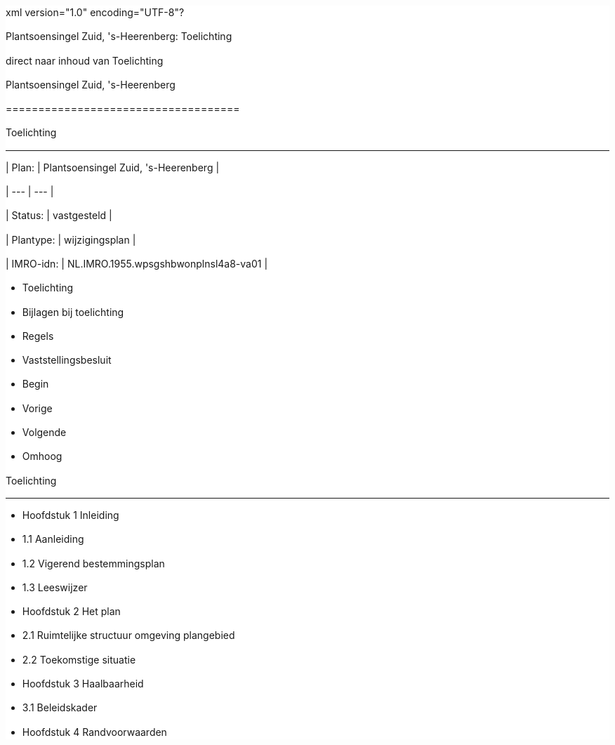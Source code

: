 xml version\="1\.0" encoding\="UTF\-8"?

Plantsoensingel Zuid, 's\-Heerenberg: Toelichting

direct naar inhoud van Toelichting

Plantsoensingel Zuid, 's\-Heerenberg

====================================

Toelichting

-----------

| Plan: | Plantsoensingel Zuid, 's\-Heerenberg |

| --- | --- |

| Status: | vastgesteld |

| Plantype: | wijzigingsplan |

| IMRO\-idn: | NL.IMRO.1955\.wpsgshbwonplnsl4a8\-va01 |

* Toelichting

* Bijlagen bij toelichting

* Regels

* Vaststellingsbesluit

* Begin

* Vorige

* Volgende

* Omhoog

Toelichting

-----------

* Hoofdstuk 1 Inleiding

+ 1\.1 Aanleiding

+ 1\.2 Vigerend bestemmingsplan

+ 1\.3 Leeswijzer

* Hoofdstuk 2 Het plan

+ 2\.1 Ruimtelijke structuur omgeving plangebied

+ 2\.2 Toekomstige situatie

* Hoofdstuk 3 Haalbaarheid

+ 3\.1 Beleidskader

* Hoofdstuk 4 Randvoorwaarden
